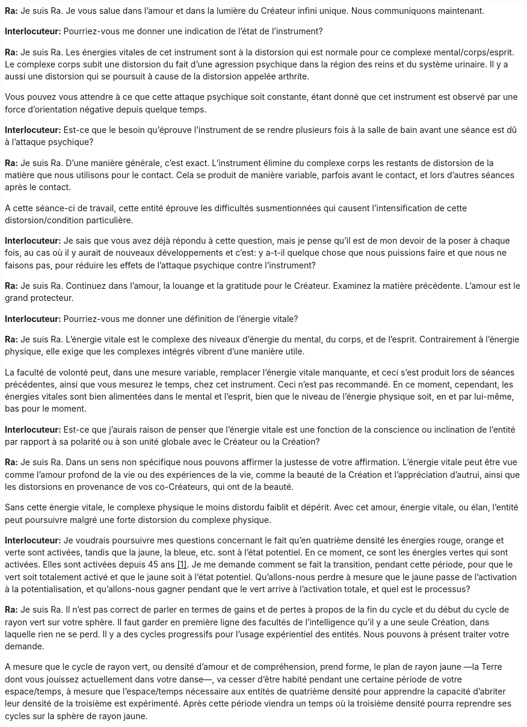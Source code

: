 <p><strong>Ra:</strong> Je suis Ra. Je vous salue dans l’amour et dans la lumière du Créateur infini unique. Nous communiquons maintenant.</p>
<p><strong>Interlocuteur:</strong> Pourriez-vous me donner une indication de l’état de l’instrument?</p>
<p><strong>Ra:</strong> Je suis Ra. Les énergies vitales de cet instrument sont à la distorsion qui est normale pour ce complexe mental/corps/esprit. Le complexe corps subit une distorsion du fait d’une agression psychique dans la région des reins et du système urinaire. Il y a aussi une distorsion qui se poursuit à cause de la distorsion appelée arthrite.</p>
<p>Vous pouvez vous attendre à ce que cette attaque psychique soit constante, étant donné que cet instrument est observé par une force d’orientation négative depuis quelque temps.</p>
<p><strong>Interlocuteur:</strong> Est-ce que le besoin qu’éprouve l’instrument de se rendre plusieurs fois à la salle de bain avant une séance est dû à l’attaque psychique?</p>
<p><strong>Ra:</strong> Je suis Ra. D’une manière générale, c’est exact. L’instrument élimine du complexe corps les restants de distorsion de la matière que nous utilisons pour le contact. Cela se produit de manière variable, parfois avant le contact, et lors d’autres séances après le contact.</p>
<p>A cette séance-ci de travail, cette entité éprouve les difficultés susmentionnées qui causent l’intensification de cette distorsion/condition particulière.</p>
<p><strong>Interlocuteur:</strong> Je sais que vous avez déjà répondu à cette question, mais je pense qu’il est de mon devoir de la poser à chaque fois, au cas où il y aurait de nouveaux développements et c’est: y a-t-il quelque chose que nous puissions faire et que nous ne faisons pas, pour réduire les effets de l’attaque psychique contre l’instrument?</p>
<p><strong>Ra:</strong> Je suis Ra. Continuez dans l’amour, la louange et la gratitude pour le Créateur. Examinez la matière précédente. L’amour est le grand protecteur.</p>
<p><strong>Interlocuteur:</strong> Pourriez-vous me donner une définition de l’énergie vitale?</p>
<p><strong>Ra:</strong> Je suis Ra. L’énergie vitale est le complexe des niveaux d’énergie du mental, du corps, et de l’esprit. Contrairement à l’énergie physique, elle exige que les complexes intégrés vibrent d’une manière utile.</p>
<p>La faculté de volonté peut, dans une mesure variable, remplacer l’énergie vitale manquante, et ceci s’est produit lors de séances précédentes, ainsi que vous mesurez le temps, chez cet instrument. Ceci n’est pas recommandé. En ce moment, cependant, les énergies vitales sont bien alimentées dans le mental et l’esprit, bien que le niveau de l’énergie physique soit, en et par lui-même, bas pour le moment.</p>
<p><strong>Interlocuteur:</strong> Est-ce que j’aurais raison de penser que l’énergie vitale est une fonction de la conscience ou inclination de l’entité par rapport à sa polarité ou à son unité globale avec le Créateur ou la Création?</p>
<p><strong>Ra:</strong> Je suis Ra. Dans un sens non spécifique nous pouvons affirmer la justesse de votre affirmation. L’énergie vitale peut être vue comme l’amour profond de la vie ou des expériences de la vie, comme la beauté de la Création et l’appréciation d’autrui, ainsi que les distorsions en provenance de vos co-Créateurs, qui ont de la beauté.</p>
<p>Sans cette énergie vitale, le complexe physique le moins distordu faiblit et dépérit. Avec cet amour, énergie vitale, ou élan, l’entité peut poursuivre malgré une forte distorsion du complexe physique.</p>
<p><strong>Interlocuteur:</strong> Je voudrais poursuivre mes questions concernant le fait qu’en quatrième densité les énergies rouge, orange et verte sont activées, tandis que la jaune, la bleue, etc. sont à l’état potentiel. En ce moment, ce sont les énergies vertes qui sont activées. Elles sont activées depuis 45 ans <a id="_ftnref1" href="#_ftn1" name="_ftnref1">[1]</a>. Je me demande comment se fait la transition, pendant cette période, pour que le vert soit totalement activé et que le jaune soit à l’état potentiel. Qu’allons-nous perdre à mesure que le jaune passe de l’activation à la potentialisation, et qu’allons-nous gagner pendant que le vert arrive à l’activation totale, et quel est le processus?</p>
<p><strong>Ra:</strong> Je suis Ra. Il n’est pas correct de parler en termes de gains et de pertes à propos de la fin du cycle et du début du cycle de rayon vert sur votre sphère. Il faut garder en première ligne des facultés de l’intelligence qu’il y a une seule Création, dans laquelle rien ne se perd. Il y a des cycles progressifs pour l’usage expérientiel des entités. Nous pouvons à présent traiter votre demande.</p>
<p>A mesure que le cycle de rayon vert, ou densité d’amour et de compréhension, prend forme, le plan de rayon jaune —la Terre dont vous jouissez actuellement dans votre danse—, va cesser d’être habité pendant une certaine période de votre espace/temps, à mesure que l’espace/temps nécessaire aux entités de quatrième densité pour apprendre la capacité d’abriter leur densité de la troisième est expérimenté. Après cette période viendra un temps où la troisième densité pourra reprendre ses cycles sur la sphère de rayon jaune.</p>
